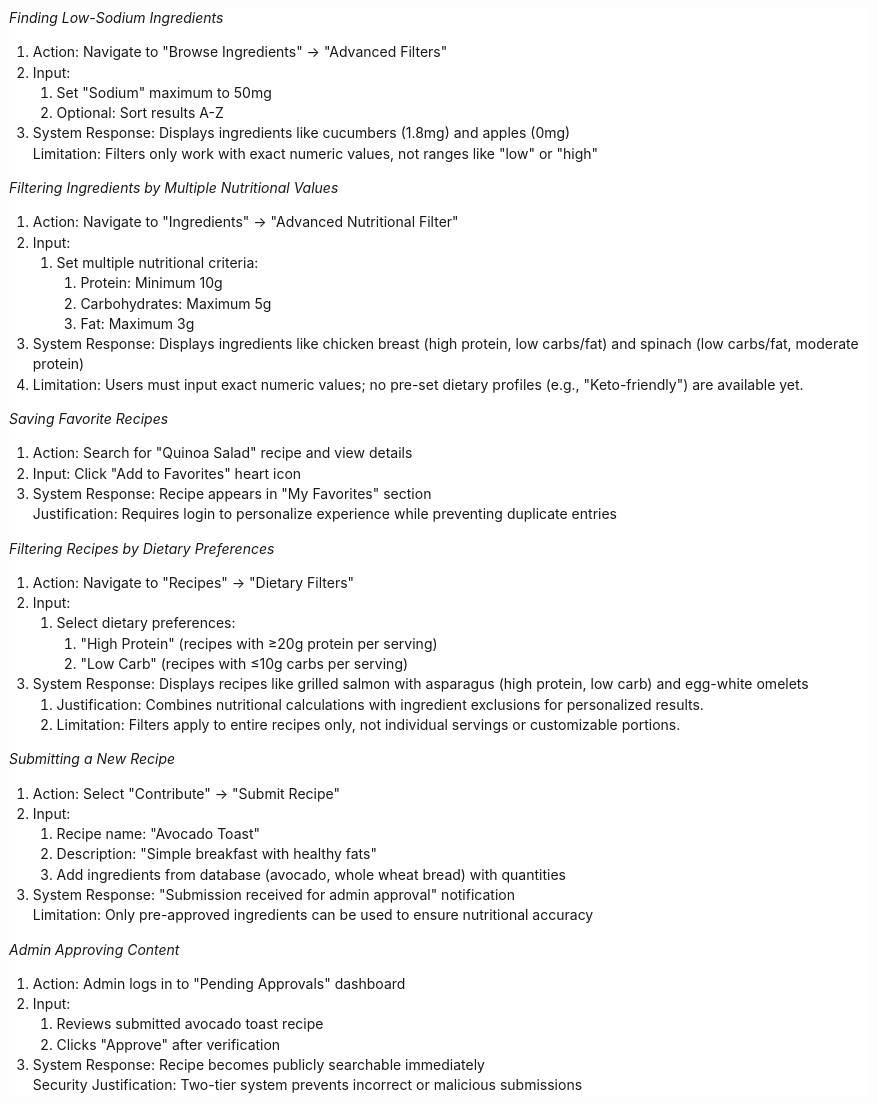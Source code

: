 *Finding Low-Sodium Ingredients*

1. Action: Navigate to "Browse Ingredients" → "Advanced Filters"  
2. Input:  
   1. Set "Sodium" maximum to 50mg  
   2. Optional: Sort results A-Z  
3. System Response: Displays ingredients like cucumbers (1.8mg) and apples (0mg)  
   Limitation: Filters only work with exact numeric values, not ranges like "low" or "high"

*Filtering Ingredients by Multiple Nutritional Values*

1. Action: Navigate to "Ingredients" → "Advanced Nutritional Filter"  
2. Input:  
   1. Set multiple nutritional criteria:  
      1. Protein: Minimum 10g  
      2. Carbohydrates: Maximum 5g  
      3. Fat: Maximum 3g  
3. System Response: Displays ingredients like chicken breast (high protein, low carbs/fat) and spinach (low carbs/fat, moderate protein)  
4. Limitation: Users must input exact numeric values; no pre-set dietary profiles (e.g., "Keto-friendly") are available yet.

*Saving Favorite Recipes*

1. Action: Search for "Quinoa Salad" recipe and view details  
2. Input: Click "Add to Favorites" heart icon  
3. System Response: Recipe appears in "My Favorites" section  
   Justification: Requires login to personalize experience while preventing duplicate entries

*Filtering Recipes by Dietary Preferences*

1. Action: Navigate to "Recipes" → "Dietary Filters"  
2. Input:  
   1. Select dietary preferences:  
      1. "High Protein" (recipes with ≥20g protein per serving)  
      2. "Low Carb" (recipes with ≤10g carbs per serving)  
3. System Response: Displays recipes like grilled salmon with asparagus (high protein, low carb) and egg-white omelets  
   1. Justification: Combines nutritional calculations with ingredient exclusions for personalized results.  
   2. Limitation: Filters apply to entire recipes only, not individual servings or customizable portions.

*Submitting a New Recipe*

1. Action: Select "Contribute" → "Submit Recipe"  
2. Input:  
   1. Recipe name: "Avocado Toast"  
   2. Description: "Simple breakfast with healthy fats"  
   3. Add ingredients from database (avocado, whole wheat bread) with quantities  
3. System Response: "Submission received for admin approval" notification  
   Limitation: Only pre-approved ingredients can be used to ensure nutritional accuracy

*Admin Approving Content*

1. Action: Admin logs in to "Pending Approvals" dashboard  
2. Input:  
   1. Reviews submitted avocado toast recipe  
   2. Clicks "Approve" after verification  
3. System Response: Recipe becomes publicly searchable immediately  
   Security Justification: Two-tier system prevents incorrect or malicious submissions
